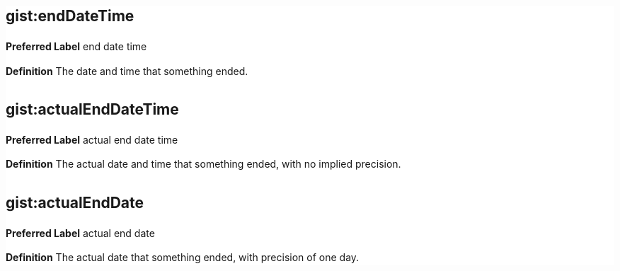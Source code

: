 














## <a id="gistenddatetime-identifier">gist:endDateTime</a>

**Preferred Label** end date time

**Definition** The date and time that something ended.
















## <a id="gistactualenddatetime-identifier">gist:actualEndDateTime</a>

**Preferred Label** actual end date time

**Definition** The actual date and time that something ended, with no implied precision.
















## <a id="gistactualenddate-identifier">gist:actualEndDate</a>

**Preferred Label** actual end date

**Definition** The actual date that something ended, with precision of one day.












